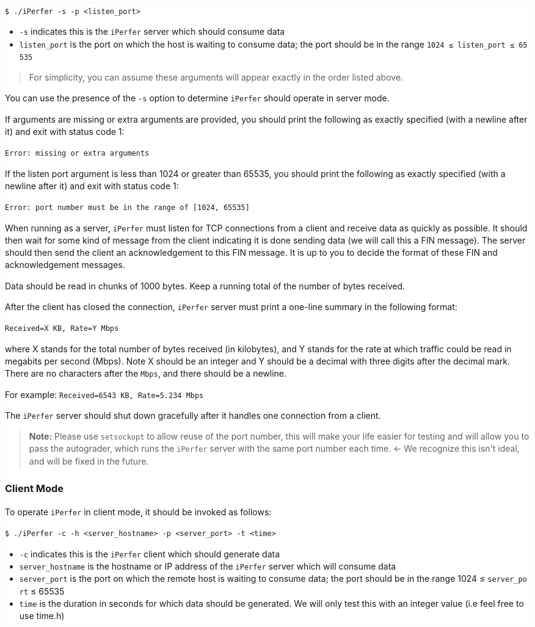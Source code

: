 `$ ./iPerfer -s -p <listen_port>`

* `-s` indicates this is the `iPerfer` server which should consume data
* `listen_port` is the port on which the host is waiting to consume data; the port should be in the range `1024 ≤ listen_port ≤ 65535`

> For simplicity, you can assume these arguments will appear exactly in the order listed above.

You can use the presence of the `-s` option to determine `iPerfer` should operate in server mode.

If arguments are missing or extra arguments are provided, you should print the following as exactly specified (with a newline after it) and exit with status code 1:

`Error: missing or extra arguments`

If the listen port argument is less than 1024 or greater than 65535, you should print the following as exactly specified (with a newline after it) and exit with status code 1:

`Error: port number must be in the range of [1024, 65535]`

When running as a server, `iPerfer` must listen for TCP connections from a client and receive data as quickly as possible. It should then wait for some kind of message from the client indicating it is done sending data (we will call this a FIN message). The server should then send the client an acknowledgement to this FIN message. It is up to you to decide the format of these FIN and acknowledgement messages.

Data should be read in chunks of 1000 bytes. Keep a running total of the number of bytes received.

After the client has closed the connection, `iPerfer` server must print a one-line summary in the following format:

`Received=X KB, Rate=Y Mbps`

where X stands for the total number of bytes received (in kilobytes), and Y stands for the rate at which traffic could be read in megabits per second (Mbps).
Note X should be an integer and Y should be a decimal with three digits after the decimal mark. There are no characters after the `Mbps`, and there should be a newline.

For example:
`Received=6543 KB, Rate=5.234 Mbps`

The `iPerfer` server should shut down gracefully after it handles one connection from a client.

> **Note:** Please use `setsockopt` to allow reuse of the port number, this will make your life easier for testing and will allow you to pass the autograder, which runs the `iPerfer` server with the same port number each time. <- We recognize this isn't ideal, and will be fixed in the future.

### Client Mode

To operate `iPerfer` in client mode, it should be invoked as follows:

`$ ./iPerfer -c -h <server_hostname> -p <server_port> -t <time>`

* `-c` indicates this is the `iPerfer` client which should generate data
* `server_hostname` is the hostname or IP address of the `iPerfer` server which will consume data
* `server_port` is the port on which the remote host is waiting to consume data; the port should be in the range 1024 ≤ `server_port` ≤ 65535
* `time` is the duration in seconds for which data should be generated. We will only test this with an integer value (i.e feel free to use time.h)
